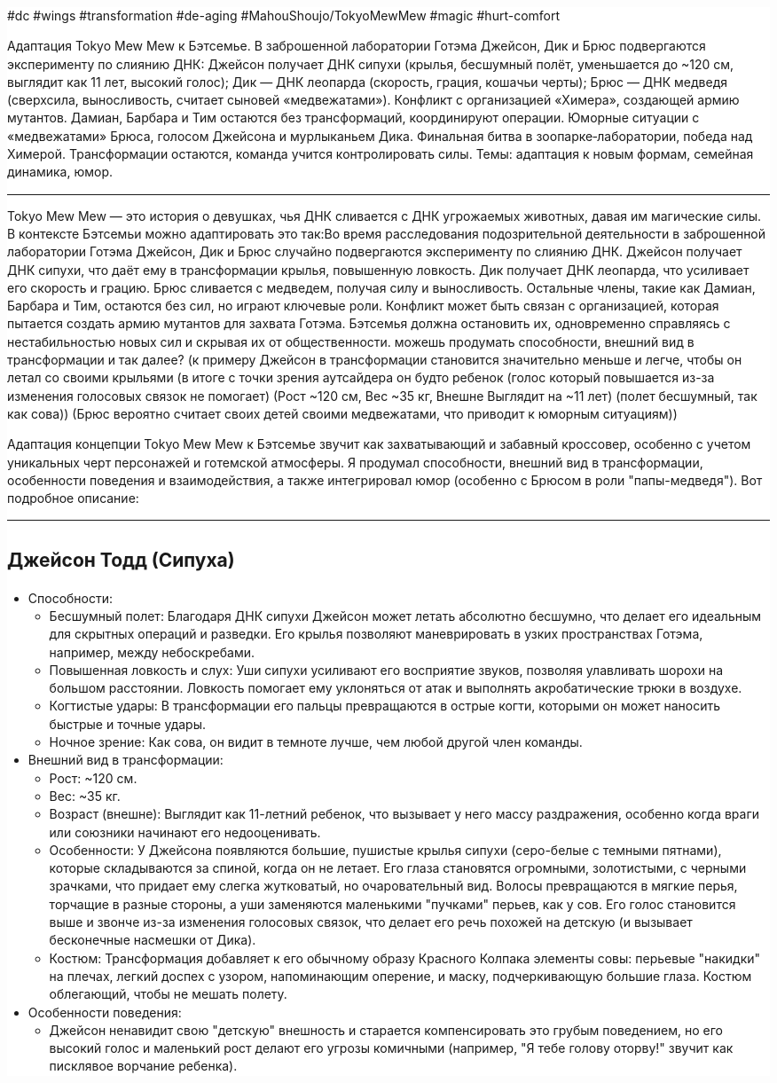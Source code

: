 #dc #wings #transformation #de-aging #MahouShoujo/TokyoMewMew #magic #hurt-comfort

Адаптация Tokyo Mew Mew к Бэтсемье. В заброшенной лаборатории Готэма Джейсон, Дик и Брюс подвергаются эксперименту по слиянию ДНК: Джейсон получает ДНК сипухи (крылья, бесшумный полёт, уменьшается до ~120 см, выглядит как 11 лет, высокий голос); Дик — ДНК леопарда (скорость, грация, кошачьи черты); Брюс — ДНК медведя (сверхсила, выносливость, считает сыновей «медвежатами»). Конфликт с организацией «Химера», создающей армию мутантов. Дамиан, Барбара и Тим остаются без трансформаций, координируют операции. Юморные ситуации с «медвежатами» Брюса, голосом Джейсона и мурлыканьем Дика. Финальная битва в зоопарке‑лаборатории, победа над Химерой. Трансформации остаются, команда учится контролировать силы. Темы: адаптация к новым формам, семейная динамика, юмор.

---
Tokyo Mew Mew — это история о девушках, чья ДНК сливается с ДНК угрожаемых животных, давая им магические силы. В контексте Бэтсемьи можно адаптировать это так:Во время расследования подозрительной деятельности в заброшенной лаборатории Готэма Джейсон, Дик и Брюс случайно подвергаются эксперименту по слиянию ДНК. Джейсон получает ДНК сипухи, что даёт ему в трансформации крылья, повышенную ловкость. Дик получает ДНК леопарда, что усиливает его скорость и грацию. Брюс сливается с медведем, получая силу и выносливость. Остальные члены, такие как Дамиан, Барбара и Тим, остаются без сил, но играют ключевые роли. Конфликт может быть связан с организацией, которая пытается создать армию мутантов для захвата Готэма. Бэтсемья должна остановить их, одновременно справляясь с нестабильностью новых сил и скрывая их от общественности. можешь продумать способности, внешний вид в трансформации и так далее? (к примеру Джейсон в трансформации становится значительно меньше и легче, чтобы он летал со своими крыльями (в итоге с точки зрения аутсайдера он будто ребенок (голос который повышается из-за изменения голосовых связок не помогает) (Рост ~120 см, Вес ~35 кг, Внешне Выглядит на ~11 лет) (полет бесшумный, так как сова)) (Брюс вероятно считает своих детей своими медвежатами, что приводит к юморным ситуациям))

Адаптация концепции Tokyo Mew Mew к Бэтсемье звучит как захватывающий и забавный кроссовер, особенно с учетом уникальных черт персонажей и готемской атмосферы. Я продумал способности, внешний вид в трансформации, особенности поведения и взаимодействия, а также интегрировал юмор (особенно с Брюсом в роли "папы-медведя"). Вот подробное описание:

---

## Джейсон Тодд (Сипуха)

- Способности:
    - Бесшумный полет: Благодаря ДНК сипухи Джейсон может летать абсолютно бесшумно, что делает его идеальным для скрытных операций и разведки. Его крылья позволяют маневрировать в узких пространствах Готэма, например, между небоскребами.
    - Повышенная ловкость и слух: Уши сипухи усиливают его восприятие звуков, позволяя улавливать шорохи на большом расстоянии. Ловкость помогает ему уклоняться от атак и выполнять акробатические трюки в воздухе.
    - Когтистые удары: В трансформации его пальцы превращаются в острые когти, которыми он может наносить быстрые и точные удары.
    - Ночное зрение: Как сова, он видит в темноте лучше, чем любой другой член команды.
- Внешний вид в трансформации:
    - Рост: ~120 см.
    - Вес: ~35 кг.
    - Возраст (внешне): Выглядит как 11-летний ребенок, что вызывает у него массу раздражения, особенно когда враги или союзники начинают его недооценивать.
    - Особенности: У Джейсона появляются большие, пушистые крылья сипухи (серо-белые с темными пятнами), которые складываются за спиной, когда он не летает. Его глаза становятся огромными, золотистыми, с черными зрачками, что придает ему слегка жутковатый, но очаровательный вид. Волосы превращаются в мягкие перья, торчащие в разные стороны, а уши заменяются маленькими "пучками" перьев, как у сов. Его голос становится выше и звонче из-за изменения голосовых связок, что делает его речь похожей на детскую (и вызывает бесконечные насмешки от Дика).
    - Костюм: Трансформация добавляет к его обычному образу Красного Колпака элементы совы: перьевые "накидки" на плечах, легкий доспех с узором, напоминающим оперение, и маску, подчеркивающую большие глаза. Костюм облегающий, чтобы не мешать полету.
- Особенности поведения:
    - Джейсон ненавидит свою "детскую" внешность и старается компенсировать это грубым поведением, но его высокий голос и маленький рост делают его угрозы комичными (например, "Я тебе голову оторву!" звучит как писклявое ворчание ребенка).